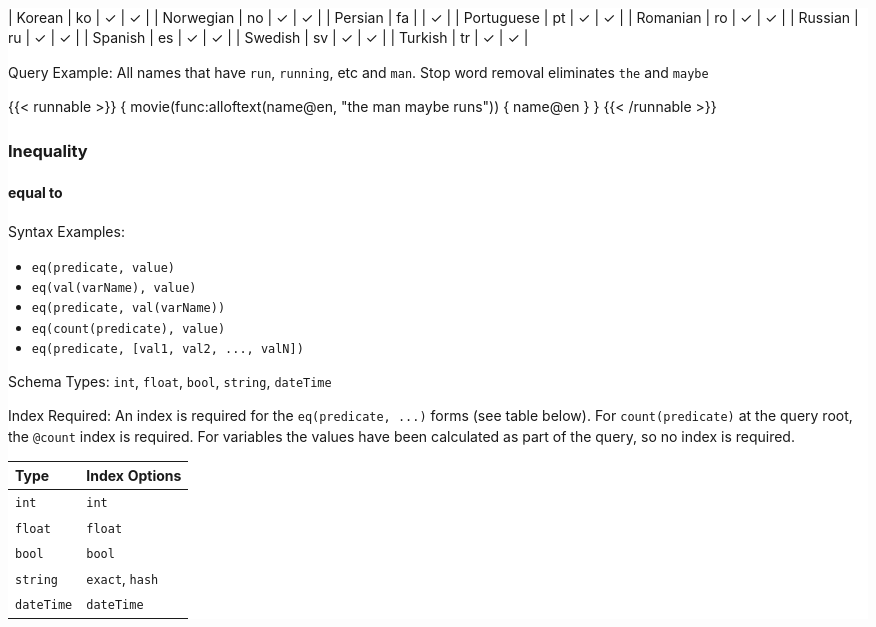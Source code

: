 |   Korean   |      ko      | &#10003; |  &#10003;  |
| Norwegian  |      no      | &#10003; |  &#10003;  |
|  Persian   |      fa      |          |  &#10003;  |
| Portuguese |      pt      | &#10003; |  &#10003;  |
|  Romanian  |      ro      | &#10003; |  &#10003;  |
|  Russian   |      ru      | &#10003; |  &#10003;  |
|  Spanish   |      es      | &#10003; |  &#10003;  |
|  Swedish   |      sv      | &#10003; |  &#10003;  |
|  Turkish   |      tr      | &#10003; |  &#10003;  |


Query Example: All names that have `run`, `running`, etc and `man`.  Stop word removal eliminates `the` and `maybe`

{{< runnable >}}
{
  movie(func:alloftext(name@en, "the man maybe runs")) {
	 name@en
  }
}
{{< /runnable >}}


### Inequality

#### equal to

Syntax Examples:

* `eq(predicate, value)`
* `eq(val(varName), value)`
* `eq(predicate, val(varName))`
* `eq(count(predicate), value)`
* `eq(predicate, [val1, val2, ..., valN])`

Schema Types: `int`, `float`, `bool`, `string`, `dateTime`

Index Required: An index is required for the `eq(predicate, ...)` forms (see table below).  For `count(predicate)` at the query root, the `@count` index is required. For variables the values have been calculated as part of the query, so no index is required.

| Type       | Index Options |
|:-----------|:--------------|
| `int`      | `int`         |
| `float`    | `float`       |
| `bool`     | `bool`        |
| `string`   | `exact`, `hash` |
| `dateTime` | `dateTime`    |
